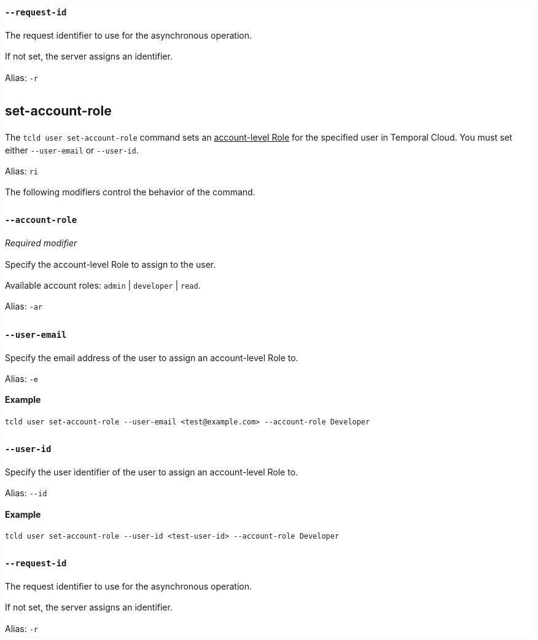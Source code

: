 ### `--request-id`

The request identifier to use for the asynchronous operation.

If not set, the server assigns an identifier.

Alias: `-r`

## set-account-role

The `tcld user set-account-role` command sets an [account-level Role](/cloud/#account-level-roles) for the specified user in Temporal Cloud.
You must set either `--user-email` or `--user-id`.

Alias: `ri`

The following modifiers control the behavior of the command.

### `--account-role`

_Required modifier_

Specify the account-level Role to assign to the user.

Available account roles: `admin` | `developer` | `read`.

Alias: `-ar`

### `--user-email`

Specify the email address of the user to assign an account-level Role to.

Alias: `-e`

**Example**

```command
tcld user set-account-role --user-email <test@example.com> --account-role Developer
```

### `--user-id`

Specify the user identifier of the user to assign an account-level Role to.

Alias: `--id`

**Example**

```command
tcld user set-account-role --user-id <test-user-id> --account-role Developer
```

### `--request-id`

The request identifier to use for the asynchronous operation.

If not set, the server assigns an identifier.

Alias: `-r`
